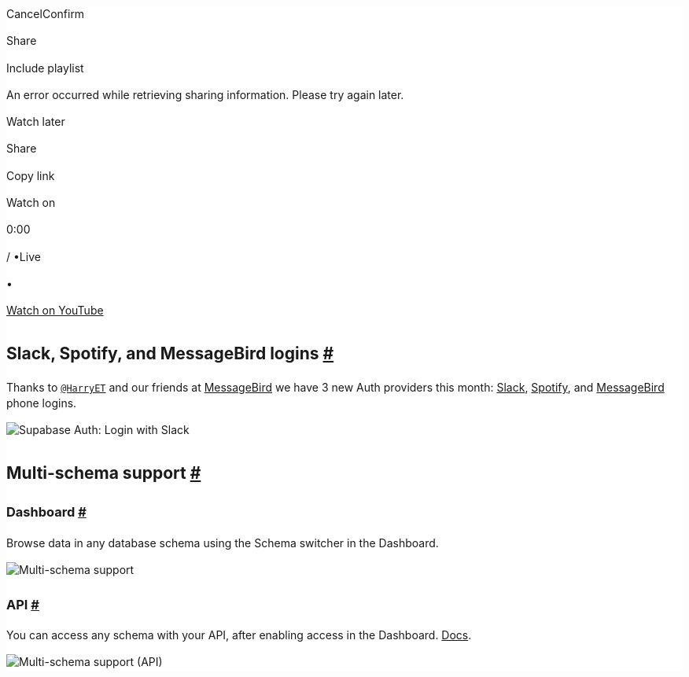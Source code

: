 CancelConfirm

Share

Include playlist

An error occurred while retrieving sharing information. Please try again later.

Watch later

Share

Copy link

Watch on

0:00

/
•Live

•

[Watch on YouTube](https://www.youtube.com/watch?v=yL5WbAKAKjE "Watch on YouTube")

## Slack, Spotify, and MessageBird logins [\#](https://supabase.com/blog/supabase-beta-october-2021\#slack-spotify-and-messagebird-logins)

Thanks to [`@HarryET`](https://github.com/supabase/gotrue/pull/245) and our friends at [MessageBird](https://github.com/supabase/gotrue/pull/210)
we have 3 new Auth providers this month:
[Slack](https://supabase.com/docs/guides/auth/social-login/auth-slack),
[Spotify](https://supabase.com/docs/guides/auth/social-login/auth-spotify), and
[MessageBird](https://supabase.com/docs/guides/auth/phone-login/messagebird) phone logins.

![Supabase Auth: Login with Slack](https://supabase.com/_next/image?url=%2Fimages%2Fblog%2F2021-oct%2Fsupabase-auth-slack.png&w=3840&q=75&dpl=dpl_7FY8EmFQ6G3YqautJ4Fvh1viLnvu)

## Multi-schema support [\#](https://supabase.com/blog/supabase-beta-october-2021\#multi-schema-support)

### Dashboard [\#](https://supabase.com/blog/supabase-beta-october-2021\#dashboard)

Browse data in any database schema using the Schema switcher in the Dashboard.

![Multi-schema support](https://supabase.com/_next/image?url=%2Fimages%2Fblog%2F2021-oct%2Fmulti-schema.png&w=3840&q=75&dpl=dpl_7FY8EmFQ6G3YqautJ4Fvh1viLnvu)

### API [\#](https://supabase.com/blog/supabase-beta-october-2021\#api)

You can access any schema with your API, after enabling access in the Dashboard.
[Docs](https://supabase.com/docs/reference/javascript/initializing#api-schemas).

![Multi-schema support (API)](https://supabase.com/_next/image?url=%2Fimages%2Fblog%2F2021-oct%2Fsupabase-multi-schema-support.png&w=3840&q=75&dpl=dpl_7FY8EmFQ6G3YqautJ4Fvh1viLnvu)
